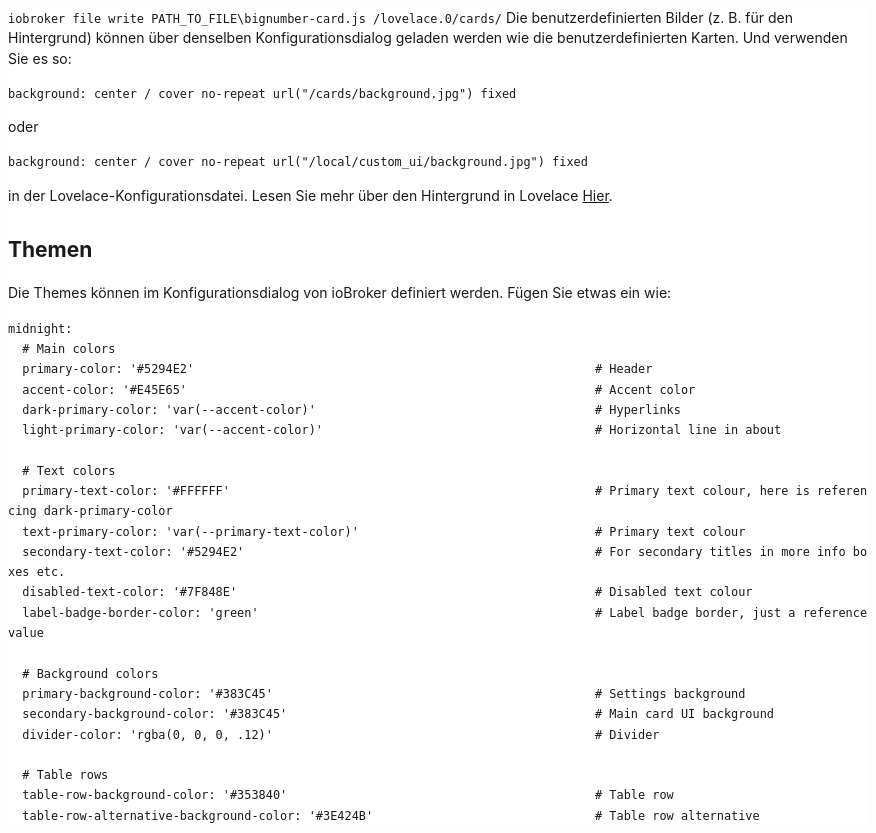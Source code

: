 ```iobroker file write PATH_TO_FILE\bignumber-card.js /lovelace.0/cards/```
Die benutzerdefinierten Bilder (z. B. für den Hintergrund) können über denselben Konfigurationsdialog geladen werden wie die benutzerdefinierten Karten. Und verwenden Sie es so:

`background: center / cover no-repeat url("/cards/background.jpg") fixed`

oder

`background: center / cover no-repeat url("/local/custom_ui/background.jpg") fixed`

in der Lovelace-Konfigurationsdatei. Lesen Sie mehr über den Hintergrund in Lovelace [Hier](https://www.home-assistant.io/lovelace/views/#background).

## Themen
Die Themes können im Konfigurationsdialog von ioBroker definiert werden.
Fügen Sie etwas ein wie:

```
midnight:
  # Main colors
  primary-color: '#5294E2'                                                        # Header
  accent-color: '#E45E65'                                                         # Accent color
  dark-primary-color: 'var(--accent-color)'                                       # Hyperlinks
  light-primary-color: 'var(--accent-color)'                                      # Horizontal line in about

  # Text colors
  primary-text-color: '#FFFFFF'                                                   # Primary text colour, here is referencing dark-primary-color
  text-primary-color: 'var(--primary-text-color)'                                 # Primary text colour
  secondary-text-color: '#5294E2'                                                 # For secondary titles in more info boxes etc.
  disabled-text-color: '#7F848E'                                                  # Disabled text colour
  label-badge-border-color: 'green'                                               # Label badge border, just a reference value

  # Background colors
  primary-background-color: '#383C45'                                             # Settings background
  secondary-background-color: '#383C45'                                           # Main card UI background
  divider-color: 'rgba(0, 0, 0, .12)'                                             # Divider

  # Table rows
  table-row-background-color: '#353840'                                           # Table row
  table-row-alternative-background-color: '#3E424B'                               # Table row alternative
